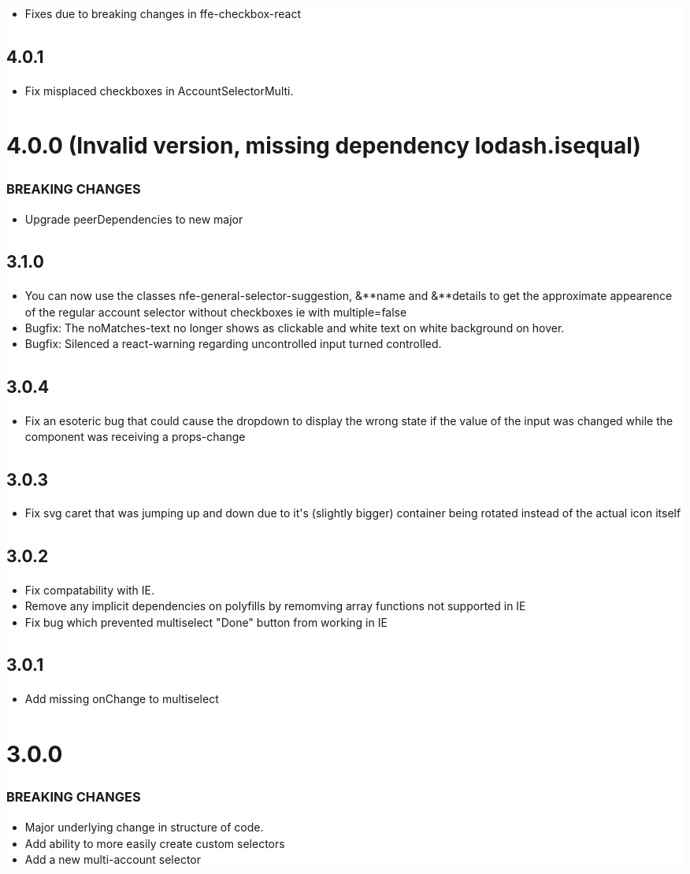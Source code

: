 -   Fixes due to breaking changes in ffe-checkbox-react

## 4.0.1

-   Fix misplaced checkboxes in AccountSelectorMulti.

# 4.0.0 (Invalid version, missing dependency lodash.isequal)

### BREAKING CHANGES

-   Upgrade peerDependencies to new major

## 3.1.0

-   You can now use the classes nfe-general-selector-suggestion, &**name and &**details to get the approximate appearence of the regular account selector without checkboxes ie with multiple=false
-   Bugfix: The noMatches-text no longer shows as clickable and white text on white background on hover.
-   Bugfix: Silenced a react-warning regarding uncontrolled input turned controlled.

## 3.0.4

-   Fix an esoteric bug that could cause the dropdown to display the wrong state if the value of the input was changed while the component was receiving a props-change

## 3.0.3

-   Fix svg caret that was jumping up and down due to it's (slightly bigger) container being rotated instead of the actual icon itself

## 3.0.2

-   Fix compatability with IE.
-   Remove any implicit dependencies on polyfills by remomving array functions not supported in IE
-   Fix bug which prevented multiselect "Done" button from working in IE

## 3.0.1

-   Add missing onChange to multiselect

# 3.0.0

### BREAKING CHANGES

-   Major underlying change in structure of code.
-   Add ability to more easily create custom selectors
-   Add a new multi-account selector

